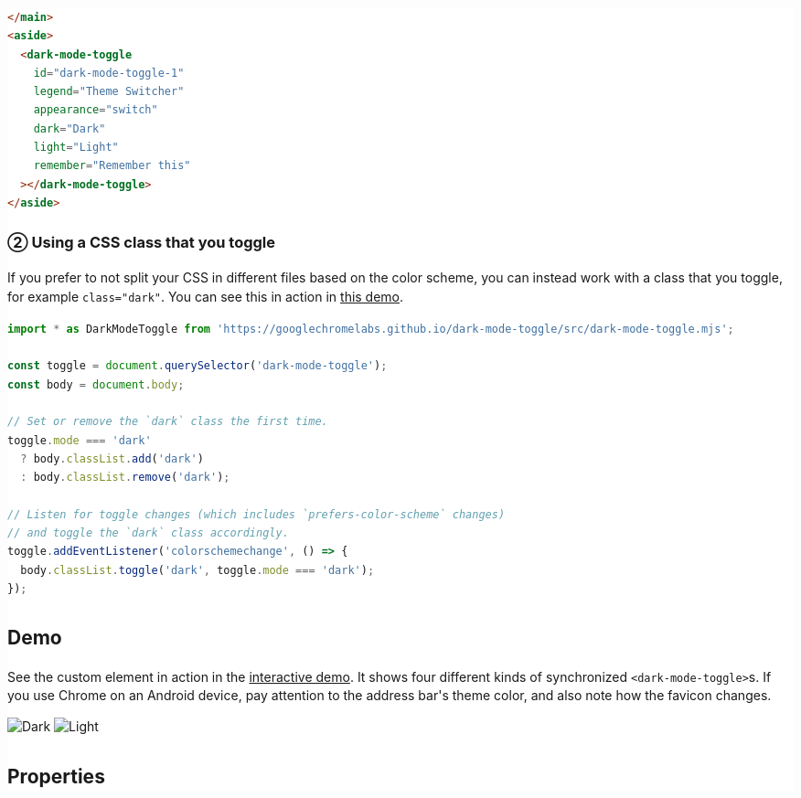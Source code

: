 ```html
</main>
<aside>
  <dark-mode-toggle
    id="dark-mode-toggle-1"
    legend="Theme Switcher"
    appearance="switch"
    dark="Dark"
    light="Light"
    remember="Remember this"
  ></dark-mode-toggle>
</aside>
```

### ② Using a CSS class that you toggle

If you prefer to not split your CSS in different files based on the color
scheme, you can instead work with a class that you toggle, for example
`class="dark"`. You can see this in action in
[this demo](https://dark-mode-class-toggle.glitch.me/).

```js
import * as DarkModeToggle from 'https://googlechromelabs.github.io/dark-mode-toggle/src/dark-mode-toggle.mjs';

const toggle = document.querySelector('dark-mode-toggle');
const body = document.body;

// Set or remove the `dark` class the first time.
toggle.mode === 'dark'
  ? body.classList.add('dark')
  : body.classList.remove('dark');

// Listen for toggle changes (which includes `prefers-color-scheme` changes)
// and toggle the `dark` class accordingly.
toggle.addEventListener('colorschemechange', () => {
  body.classList.toggle('dark', toggle.mode === 'dark');
});
```

## Demo

See the custom element in action in the
[interactive demo](https://haocen.github.io/dark-mode-toggle/demo/index.html).
It shows four different kinds of synchronized `<dark-mode-toggle>`s. If you use
Chrome on an Android device, pay attention to the address bar's theme color, and
also note how the favicon changes.

<img src="https://user-images.githubusercontent.com/145676/59537453-ec5b0d80-8ef6-11e9-9efb-c44ed9db24b6.png" width="400" alt="Dark">
<img src="https://user-images.githubusercontent.com/145676/59537454-ec5b0d80-8ef6-11e9-8a89-5e3fbda9c15c.png" width="400" alt="Light">

## Properties
